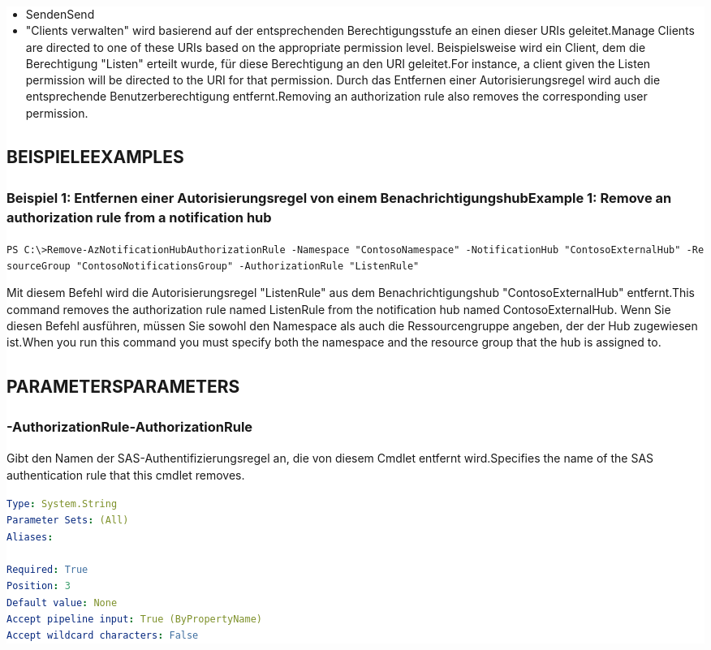 - <span data-ttu-id="f433d-110">Senden</span><span class="sxs-lookup"><span data-stu-id="f433d-110">Send</span></span>
- <span data-ttu-id="f433d-111">"Clients verwalten" wird basierend auf der entsprechenden Berechtigungsstufe an einen dieser URIs geleitet.</span><span class="sxs-lookup"><span data-stu-id="f433d-111">Manage Clients are directed to one of these URIs based on the appropriate permission level.</span></span>
<span data-ttu-id="f433d-112">Beispielsweise wird ein Client, dem die Berechtigung "Listen" erteilt wurde, für diese Berechtigung an den URI geleitet.</span><span class="sxs-lookup"><span data-stu-id="f433d-112">For instance, a client given the Listen permission will be directed to the URI for that permission.</span></span>
<span data-ttu-id="f433d-113">Durch das Entfernen einer Autorisierungsregel wird auch die entsprechende Benutzerberechtigung entfernt.</span><span class="sxs-lookup"><span data-stu-id="f433d-113">Removing an authorization rule also removes the corresponding user permission.</span></span>

## <span data-ttu-id="f433d-114">BEISPIELE</span><span class="sxs-lookup"><span data-stu-id="f433d-114">EXAMPLES</span></span>

### <span data-ttu-id="f433d-115">Beispiel 1: Entfernen einer Autorisierungsregel von einem Benachrichtigungshub</span><span class="sxs-lookup"><span data-stu-id="f433d-115">Example 1: Remove an authorization rule from a notification hub</span></span>
```
PS C:\>Remove-AzNotificationHubAuthorizationRule -Namespace "ContosoNamespace" -NotificationHub "ContosoExternalHub" -ResourceGroup "ContosoNotificationsGroup" -AuthorizationRule "ListenRule"
```

<span data-ttu-id="f433d-116">Mit diesem Befehl wird die Autorisierungsregel "ListenRule" aus dem Benachrichtigungshub "ContosoExternalHub" entfernt.</span><span class="sxs-lookup"><span data-stu-id="f433d-116">This command removes the authorization rule named ListenRule from the notification hub named ContosoExternalHub.</span></span>
<span data-ttu-id="f433d-117">Wenn Sie diesen Befehl ausführen, müssen Sie sowohl den Namespace als auch die Ressourcengruppe angeben, der der Hub zugewiesen ist.</span><span class="sxs-lookup"><span data-stu-id="f433d-117">When you run this command you must specify both the namespace and the resource group that the hub is assigned to.</span></span>

## <span data-ttu-id="f433d-118">PARAMETERS</span><span class="sxs-lookup"><span data-stu-id="f433d-118">PARAMETERS</span></span>

### <span data-ttu-id="f433d-119">-AuthorizationRule</span><span class="sxs-lookup"><span data-stu-id="f433d-119">-AuthorizationRule</span></span>
<span data-ttu-id="f433d-120">Gibt den Namen der SAS-Authentifizierungsregel an, die von diesem Cmdlet entfernt wird.</span><span class="sxs-lookup"><span data-stu-id="f433d-120">Specifies the name of the SAS authentication rule that this cmdlet removes.</span></span>

```yaml
Type: System.String
Parameter Sets: (All)
Aliases:

Required: True
Position: 3
Default value: None
Accept pipeline input: True (ByPropertyName)
Accept wildcard characters: False
```
